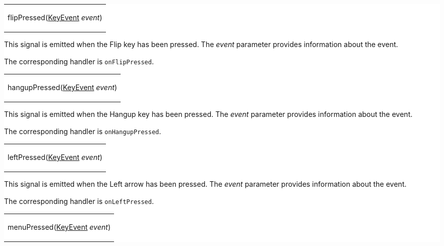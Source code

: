 <table>
<colgroup>
<col width="100%" />
</colgroup>
<tbody>
<tr class="odd">
<td><p><span id="flipPressed-signal"></span><span class="name">flipPressed</span>(<span class="type"><a href="QtQuick.KeyEvent.md">KeyEvent</a></span> <em>event</em>)</p></td>
</tr>
</tbody>
</table>

This signal is emitted when the Flip key has been pressed. The *event* parameter provides information about the event.

The corresponding handler is `onFlipPressed`.

<table>
<colgroup>
<col width="100%" />
</colgroup>
<tbody>
<tr class="odd">
<td><p><span id="hangupPressed-signal"></span><span class="name">hangupPressed</span>(<span class="type"><a href="QtQuick.KeyEvent.md">KeyEvent</a></span> <em>event</em>)</p></td>
</tr>
</tbody>
</table>

This signal is emitted when the Hangup key has been pressed. The *event* parameter provides information about the event.

The corresponding handler is `onHangupPressed`.

<table>
<colgroup>
<col width="100%" />
</colgroup>
<tbody>
<tr class="odd">
<td><p><span id="leftPressed-signal"></span><span class="name">leftPressed</span>(<span class="type"><a href="QtQuick.KeyEvent.md">KeyEvent</a></span> <em>event</em>)</p></td>
</tr>
</tbody>
</table>

This signal is emitted when the Left arrow has been pressed. The *event* parameter provides information about the event.

The corresponding handler is `onLeftPressed`.

<table>
<colgroup>
<col width="100%" />
</colgroup>
<tbody>
<tr class="odd">
<td><p><span id="menuPressed-signal"></span><span class="name">menuPressed</span>(<span class="type"><a href="QtQuick.KeyEvent.md">KeyEvent</a></span> <em>event</em>)</p></td>
</tr>
</tbody>
</table>
